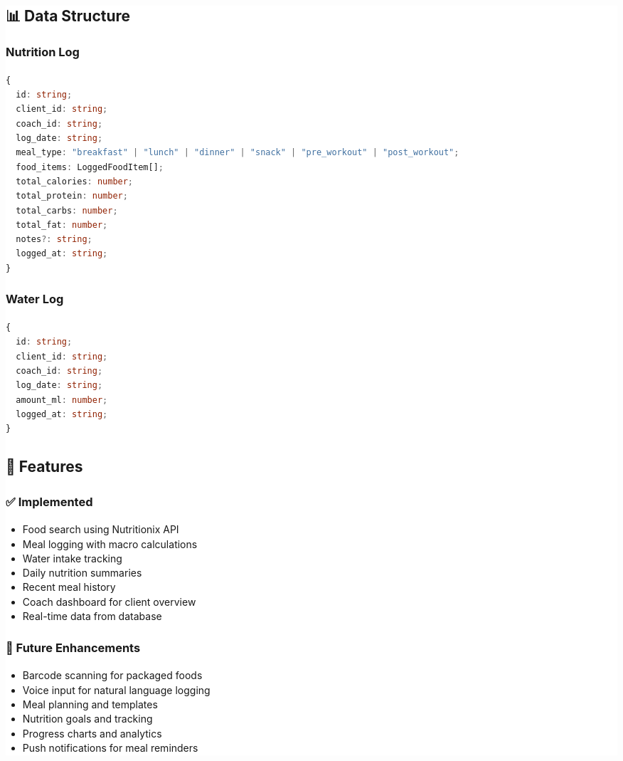 ## 📊 Data Structure

### **Nutrition Log**
```typescript
{
  id: string;
  client_id: string;
  coach_id: string;
  log_date: string;
  meal_type: "breakfast" | "lunch" | "dinner" | "snack" | "pre_workout" | "post_workout";
  food_items: LoggedFoodItem[];
  total_calories: number;
  total_protein: number;
  total_carbs: number;
  total_fat: number;
  notes?: string;
  logged_at: string;
}
```

### **Water Log**
```typescript
{
  id: string;
  client_id: string;
  coach_id: string;
  log_date: string;
  amount_ml: number;
  logged_at: string;
}
```

## 🎯 Features

### **✅ Implemented**
- Food search using Nutritionix API
- Meal logging with macro calculations
- Water intake tracking
- Daily nutrition summaries
- Recent meal history
- Coach dashboard for client overview
- Real-time data from database

### **🚧 Future Enhancements**
- Barcode scanning for packaged foods
- Voice input for natural language logging
- Meal planning and templates
- Nutrition goals and tracking
- Progress charts and analytics
- Push notifications for meal reminders
